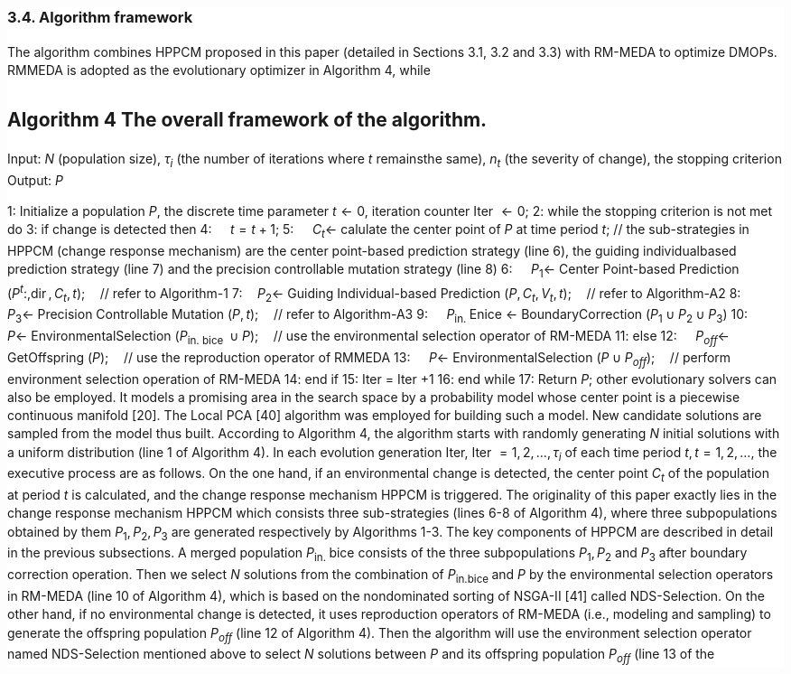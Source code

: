 ### 3.4. Algorithm framework

The algorithm combines HPPCM proposed in this paper (detailed in Sections 3.1, 3.2 and 3.3) with RM-MEDA to optimize DMOPs. RMMEDA is adopted as the evolutionary optimizer in Algorithm 4, while

## Algorithm 4 The overall framework of the algorithm.

Input: $N$ (population size), $\tau_{i}$ (the number of iterations where $t$ remainsthe same), $n_{t}$ (the severity of change), the stopping criterion
Output: $P$

1: Initialize a population $P$, the discrete time parameter $t \leftarrow 0$, iteration counter Iter $\leftarrow 0$;
2: while the stopping criterion is not met do
3: if change is detected then
4: $\quad t=t+1$;
5: $\quad C_{t} \leftarrow$ calulate the center point of $P$ at time period $t$; // the sub-strategies in HPPCM (change response mechanism) are the center point-based prediction strategy (line 6), the guiding individualbased prediction strategy (line 7) and the precision controllable mutation strategy (line 8)
6: $\quad P_{1} \leftarrow$ Center Point-based Prediction $\left(P^{t}:, \operatorname{dir}, C_{t}, t\right) ; \quad / /$ refer to Algorithm-1
$7: \quad P_{2} \leftarrow$ Guiding Individual-based Prediction $\left(P, C_{t}, V_{t}, t\right) ; \quad / /$ refer to Algorithm-A2
8: $\quad P_{3} \leftarrow$ Precision Controllable Mutation $(P, t) ; \quad / /$ refer to Algorithm-A3
9: $\quad P_{\text {in. }}$ Enice $\leftarrow$ BoundaryCorrection $\left(P_{1} \cup P_{2} \cup P_{3}\right)$
10: $\quad P \leftarrow$ EnvironmentalSelection $\left(P_{\text {in. } \text { bice }} \cup P\right) ; \quad / /$ use the environmental selection operator of RM-MEDA
11: else
12: $\quad P_{o f f} \leftarrow$ GetOffspring $(P) ; \quad / /$ use the reproduction operator of RMMEDA
13: $\quad P \leftarrow$ EnvironmentalSelection $\left(P \cup P_{o f f}\right) ; \quad / /$ perform environment selection operation of RM-MEDA
14: end if
15: Iter $=$ Iter +1
16: end while
17: Return $P$;
other evolutionary solvers can also be employed. It models a promising area in the search space by a probability model whose center point is a piecewise continuous manifold [20]. The Local PCA [40] algorithm was employed for building such a model. New candidate solutions are sampled from the model thus built. According to Algorithm 4, the algorithm starts with randomly generating $N$ initial solutions with a uniform distribution (line 1 of Algorithm 4). In each evolution generation Iter, Iter $=1,2, \ldots, \tau_{i}$ of each time period $t, t=1,2, \ldots$, the executive process are as follows. On the one hand, if an environmental change is detected, the center point $C_{t}$ of the population at period $t$ is calculated, and the change response mechanism HPPCM is triggered. The originality of this paper exactly lies in the change response mechanism HPPCM which consists three sub-strategies (lines 6-8 of Algorithm 4), where three subpopulations obtained by them $P_{1}, P_{2}, P_{3}$ are generated respectively by Algorithms 1-3. The key components of HPPCM are described in detail in the previous subsections. A merged population $P_{\text {in. }}$ bice consists of the three subpopulations $P_{1}, P_{2}$ and $P_{3}$ after boundary correction operation. Then we select $N$ solutions from the combination of $P_{\text {in.bice }}$ and $P$ by the environmental selection operators in RM-MEDA (line 10 of Algorithm 4), which is based on the nondominated sorting of NSGA-II [41] called NDS-Selection. On the other hand, if no environmental change is detected, it uses reproduction operators of RM-MEDA (i.e., modeling and sampling) to generate the offspring population $P_{o f f}$ (line 12 of Algorithm 4). Then the algorithm will use the environment selection operator named NDS-Selection mentioned above to select $N$ solutions between $P$ and its offspring population $P_{o f f}$ (line 13 of the


[^0]:    * Corresponding author at: Key Laboratory of Intelligent Computing and Information Processing, Ministry of Education, School of Computer Science and School of Cyberspace Science of Xiangtan University, Xiangtan, Hunan Province, China.
[^1]:    * Corresponding author at: Key Laboratory of Intelligent Computing and Information Processing, Ministry of Education, School of Computer Science and School of Cyberspace Science of Xiangtan University, Xiangtan, Hunan Province, China.